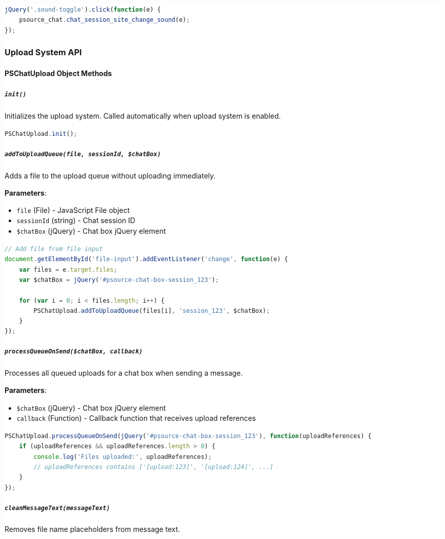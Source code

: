 ```javascript
jQuery('.sound-toggle').click(function(e) {
    psource_chat.chat_session_site_change_sound(e);
});
```

### Upload System API

#### PSChatUpload Object Methods

##### `init()`
Initializes the upload system. Called automatically when upload system is enabled.

```javascript
PSChatUpload.init();
```

##### `addToUploadQueue(file, sessionId, $chatBox)`
Adds a file to the upload queue without uploading immediately.

**Parameters**:
- `file` (File) - JavaScript File object
- `sessionId` (string) - Chat session ID
- `$chatBox` (jQuery) - Chat box jQuery element

```javascript
// Add file from file input
document.getElementById('file-input').addEventListener('change', function(e) {
    var files = e.target.files;
    var $chatBox = jQuery('#psource-chat-box-session_123');
    
    for (var i = 0; i < files.length; i++) {
        PSChatUpload.addToUploadQueue(files[i], 'session_123', $chatBox);
    }
});
```

##### `processQueueOnSend($chatBox, callback)`
Processes all queued uploads for a chat box when sending a message.

**Parameters**:
- `$chatBox` (jQuery) - Chat box jQuery element
- `callback` (Function) - Callback function that receives upload references

```javascript
PSChatUpload.processQueueOnSend(jQuery('#psource-chat-box-session_123'), function(uploadReferences) {
    if (uploadReferences && uploadReferences.length > 0) {
        console.log('Files uploaded:', uploadReferences);
        // uploadReferences contains ['[upload:123]', '[upload:124]', ...]
    }
});
```

##### `cleanMessageText(messageText)`
Removes file name placeholders from message text.
